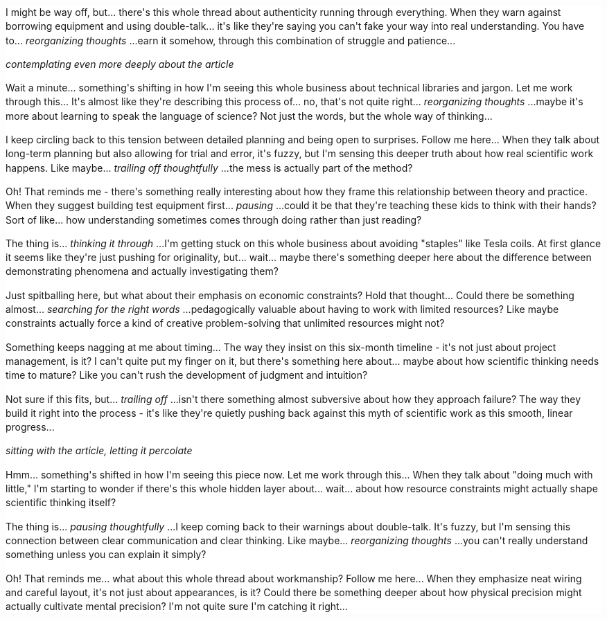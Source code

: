 I might be way off, but... there's this whole thread about authenticity running through everything. When they warn against borrowing equipment and using double-talk... it's like they're saying you can't fake your way into real understanding. You have to... _reorganizing thoughts_ ...earn it somehow, through this combination of struggle and patience...


_contemplating even more deeply about the article_

Wait a minute... something's shifting in how I'm seeing this whole business about technical libraries and jargon. Let me work through this... It's almost like they're describing this process of... no, that's not quite right... _reorganizing thoughts_ ...maybe it's more about learning to speak the language of science? Not just the words, but the whole way of thinking...

I keep circling back to this tension between detailed planning and being open to surprises. Follow me here... When they talk about long-term planning but also allowing for trial and error, it's fuzzy, but I'm sensing this deeper truth about how real scientific work happens. Like maybe... _trailing off thoughtfully_ ...the mess is actually part of the method?

Oh! That reminds me - there's something really interesting about how they frame this relationship between theory and practice. When they suggest building test equipment first... _pausing_ ...could it be that they're teaching these kids to think with their hands? Sort of like... how understanding sometimes comes through doing rather than just reading?

The thing is... _thinking it through_ ...I'm getting stuck on this whole business about avoiding "staples" like Tesla coils. At first glance it seems like they're just pushing for originality, but... wait... maybe there's something deeper here about the difference between demonstrating phenomena and actually investigating them?

Just spitballing here, but what about their emphasis on economic constraints? Hold that thought... Could there be something almost... _searching for the right words_ ...pedagogically valuable about having to work with limited resources? Like maybe constraints actually force a kind of creative problem-solving that unlimited resources might not?

Something keeps nagging at me about timing... The way they insist on this six-month timeline - it's not just about project management, is it? I can't quite put my finger on it, but there's something here about... maybe about how scientific thinking needs time to mature? Like you can't rush the development of judgment and intuition?

Not sure if this fits, but... _trailing off_ ...isn't there something almost subversive about how they approach failure? The way they build it right into the process - it's like they're quietly pushing back against this myth of scientific work as this smooth, linear progress...


_sitting with the article, letting it percolate_

Hmm... something's shifted in how I'm seeing this piece now. Let me work through this... When they talk about "doing much with little," I'm starting to wonder if there's this whole hidden layer about... wait... about how resource constraints might actually shape scientific thinking itself?

The thing is... _pausing thoughtfully_ ...I keep coming back to their warnings about double-talk. It's fuzzy, but I'm sensing this connection between clear communication and clear thinking. Like maybe... _reorganizing thoughts_ ...you can't really understand something unless you can explain it simply?

Oh! That reminds me... what about this whole thread about workmanship? Follow me here... When they emphasize neat wiring and careful layout, it's not just about appearances, is it? Could there be something deeper about how physical precision might actually cultivate mental precision? I'm not quite sure I'm catching it right...
